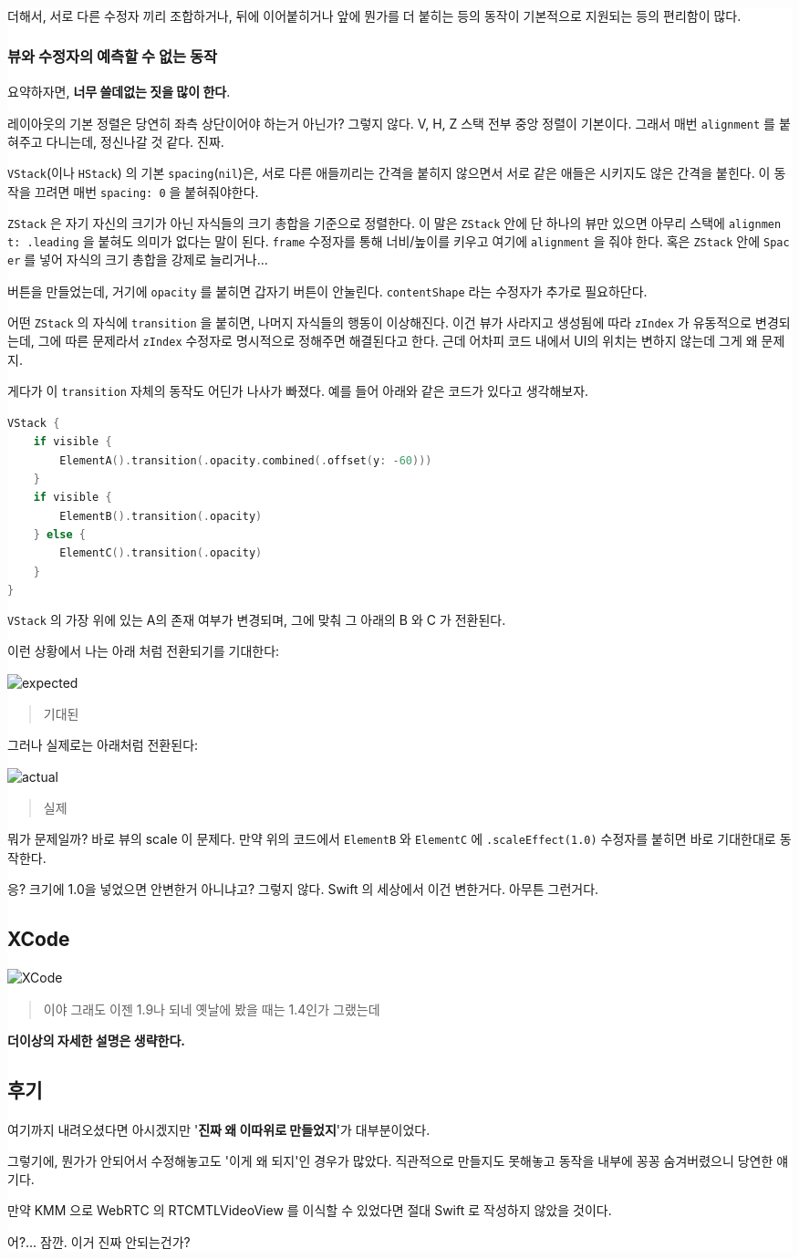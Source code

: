 더해서, 서로 다른 수정자 끼리 조합하거나, 뒤에 이어붙히거나 앞에 뭔가를 더 붙히는 등의 동작이 기본적으로 지원되는 등의 편리함이 많다.

### 뷰와 수정자의 예측할 수 없는 동작

요약하자면, **너무 쓸데없는 짓을 많이 한다**.

레이아웃의 기본 정렬은 당연히 좌측 상단이어야 하는거 아닌가? 그렇지 않다. V, H, Z 스택 전부 중앙 정렬이 기본이다. 그래서 매번 `alignment` 를 붙혀주고 다니는데, 정신나갈 것 같다. 진짜.

`VStack`(이나 `HStack`) 의 기본 `spacing`(`nil`)은, 서로 다른 애들끼리는 간격을 붙히지 않으면서 서로 같은 애들은 시키지도 않은 간격을 붙힌다. 이 동작을 끄려면 매번 `spacing: 0` 을 붙혀줘야한다.

`ZStack` 은 자기 자신의 크기가 아닌 자식들의 크기 총합을 기준으로 정렬한다. 이 말은 `ZStack` 안에 단 하나의 뷰만 있으면 아무리 스택에 `alignment: .leading` 을 붙혀도 의미가 없다는 말이 된다. `frame` 수정자를 통해 너비/높이를 키우고 여기에 `alignment` 을 줘야 한다. 혹은 `ZStack` 안에 `Spacer` 를 넣어 자식의 크기 총합을 강제로 늘리거나…

버튼을 만들었는데, 거기에 `opacity` 를 붙히면 갑자기 버튼이 안눌린다. `contentShape` 라는 수정자가 추가로 필요하단다.

어떤 `ZStack` 의 자식에 `transition` 을 붙히면, 나머지 자식들의 행동이 이상해진다. 이건 뷰가 사라지고 생성됨에 따라 `zIndex` 가 유동적으로 변경되는데, 그에 따른 문제라서 `zIndex` 수정자로 명시적으로 정해주면 해결된다고 한다. 근데 어차피 코드 내에서 UI의 위치는 변하지 않는데 그게 왜 문제지.

게다가 이 `transition` 자체의 동작도 어딘가 나사가 빠졌다. 예를 들어 아래와 같은 코드가 있다고 생각해보자.

```swift
VStack {
    if visible {
        ElementA().transition(.opacity.combined(.offset(y: -60)))
    }
    if visible {
        ElementB().transition(.opacity)
    } else {
        ElementC().transition(.opacity)
    }
}
```

`VStack` 의 가장 위에 있는 A의 존재 여부가 변경되며, 그에 맞춰 그 아래의 B 와 C 가 전환된다.

이런 상황에서 나는 아래 처럼 전환되기를 기대한다:

![expected](...image_base.../expected.gif)
> 기대된

그러나 실제로는 아래처럼 전환된다:

![actual](...image_base.../actual.gif)
> 실제

뭐가 문제일까? 바로 뷰의 scale 이 문제다. 만약 위의 코드에서 `ElementB` 와 `ElementC` 에 `.scaleEffect(1.0)` 수정자를 붙히면 바로 기대한대로 동작한다.  

응? 크기에 1.0을 넣었으면 안변한거 아니냐고? 그렇지 않다. Swift 의 세상에서 이건 변한거다. 아무튼 그런거다.

## XCode

![XCode](...image_base.../xcode.jpg)
> 이야 그래도 이젠 1.9나 되네 옛날에 봤을 때는 1.4인가 그랬는데

**더이상의 자세한 설명은 생략한다.**


## 후기

여기까지 내려오셨다면 아시겠지만 '**진짜 왜 이따위로 만들었지**'가 대부분이었다.  

그렇기에, 뭔가가 안되어서 수정해놓고도 '이게 왜 되지'인 경우가 많았다. 직관적으로 만들지도 못해놓고 동작을 내부에 꽁꽁 숨겨버렸으니 당연한 얘기다.

만약 KMM 으로 WebRTC 의 RTCMTLVideoView 를 이식할 수 있었다면 절대 Swift 로 작성하지 않았을 것이다.

어?... 잠깐. 이거 진짜 안되는건가?
